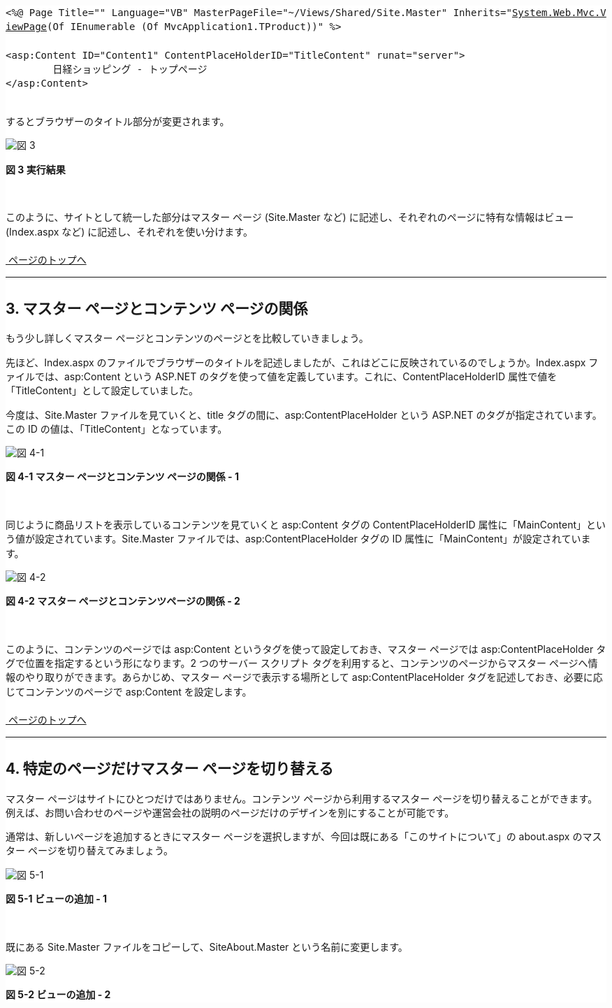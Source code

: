 <div class="preview">
<pre class="vb">&lt;%@&nbsp;Page&nbsp;Title=<span class="visualBasic__string">&quot;&quot;</span>&nbsp;Language=<span class="visualBasic__string">&quot;VB&quot;</span>&nbsp;MasterPageFile=<span class="visualBasic__string">&quot;~/Views/Shared/Site.Master&quot;</span>&nbsp;<span class="visualBasic__keyword">Inherits</span>=<span class="visualBasic__string">&quot;<a class="libraryLink" href="http://msdn.microsoft.com/ja-JP/library/System.Web.Mvc.ViewPage.aspx" target="_blank" title="Auto generated link to System.Web.Mvc.ViewPage">System.Web.Mvc.ViewPage</a>(Of&nbsp;IEnumerable&nbsp;(Of&nbsp;MvcApplication1.TProduct))&quot;</span>&nbsp;%&gt;&nbsp;
&nbsp;
&lt;asp:Content&nbsp;ID=<span class="visualBasic__string">&quot;Content1&quot;</span>&nbsp;ContentPlaceHolderID=<span class="visualBasic__string">&quot;TitleContent&quot;</span>&nbsp;runat=<span class="visualBasic__string">&quot;server&quot;</span>&gt;&nbsp;
&nbsp;&nbsp;&nbsp;&nbsp;&nbsp;&nbsp;&nbsp;&nbsp;日経ショッピング&nbsp;-&nbsp;トップページ&nbsp;
&lt;/asp:Content&gt;&nbsp;
&nbsp;
</pre>
</div>
</div>
</div>
<p>するとブラウザーのタイトル部分が変更されます。</p>
<p><img src="http://i3.code.msdn.microsoft.com/aspnet-mvc-61e5bf22/image/file/18805/1/image003.gif" alt="図 3" width="559" height="233"></p>
<p><strong>図 3 実行結果</strong></p>
<p>&nbsp;</p>
<p>このように、サイトとして統一した部分はマスター ページ (Site.Master など) に記述し、それぞれのページに特有な情報はビュー (Index.aspx など) に記述し、それぞれを使い分けます。</p>
<p style="margin-top:20px"><a href="#top"><img src="17172-image.png" border="0" alt=""> ページのトップへ</a></p>
<hr>
<h2 id="03">3. マスター ページとコンテンツ ページの関係</h2>
<p>もう少し詳しくマスター ページとコンテンツのページとを比較していきましょう。</p>
<p>先ほど、Index.aspx のファイルでブラウザーのタイトルを記述しましたが、これはどこに反映されているのでしょうか。Index.aspx ファイルでは、asp:Content という ASP.NET のタグを使って値を定義しています。これに、ContentPlaceHolderID 属性で値を「TitleContent」として設定していました。</p>
<p>今度は、Site.Master ファイルを見ていくと、title タグの間に、asp:ContentPlaceHolder という ASP.NET のタグが指定されています。この ID の値は、「TitleContent」となっています。</p>
<p><img src="http://i1.code.msdn.microsoft.com/aspnet-mvc-61e5bf22/image/file/18806/1/image004.gif" alt="図 4-1" width="559" height="356"></p>
<p><strong>図 4-1 マスター ページとコンテンツ ページの関係 - 1</strong></p>
<p><strong><br>
</strong></p>
<p>同じように商品リストを表示しているコンテンツを見ていくと asp:Content タグの ContentPlaceHolderID 属性に「MainContent」という値が設定されています。Site.Master ファイルでは、asp:ContentPlaceHolder タグの ID 属性に「MainContent」が設定されています。</p>
<p><img src="http://i3.code.msdn.microsoft.com/aspnet-mvc-61e5bf22/image/file/18807/1/image005.gif" alt="図 4-2" width="580" height="568"></p>
<p><strong>図 4-2 マスター ページとコンテンツページの関係 - 2</strong></p>
<p><strong><br>
</strong></p>
<p>このように、コンテンツのページでは asp:Content というタグを使って設定しておき、マスター ページでは asp:ContentPlaceHolder タグで位置を指定するという形になります。2 つのサーバー スクリプト タグを利用すると、コンテンツのページからマスター ページへ情報のやり取りができます。あらかじめ、マスター ページで表示する場所として asp:ContentPlaceHolder タグを記述しておき、必要に応じてコンテンツのページで asp:Content を設定します。</p>
<p style="margin-top:20px"><a href="#top"><img src="17172-image.png" border="0" alt=""> ページのトップへ</a></p>
<hr>
<h2 id="04">4. 特定のページだけマスター ページを切り替える</h2>
<p>マスター ページはサイトにひとつだけではありません。コンテンツ ページから利用するマスター ページを切り替えることができます。例えば、お問い合わせのページや運営会社の説明のページだけのデザインを別にすることが可能です。</p>
<p>通常は、新しいページを追加するときにマスター ページを選択しますが、今回は既にある「このサイトについて」の about.aspx のマスター ページを切り替えてみましょう。</p>
<p><img src="http://i1.code.msdn.microsoft.com/aspnet-mvc-61e5bf22/image/file/18808/1/image006.gif" alt="図 5-1" width="443" height="516"></p>
<p><strong>図 5-1 ビューの追加 - 1</strong></p>
<p><strong><br>
</strong></p>
<p>既にある Site.Master ファイルをコピーして、SiteAbout.Master という名前に変更します。</p>
<p><img src="http://i3.code.msdn.microsoft.com/aspnet-mvc-61e5bf22/image/file/18809/1/image007.gif" alt="図 5-2" width="276" height="261"></p>
<p><strong>図 5-2 ビューの追加 - 2</strong></p>